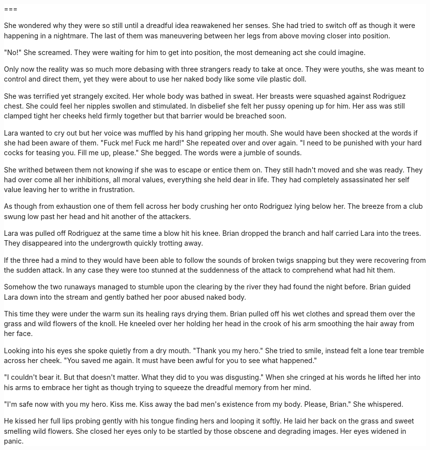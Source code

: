 ===

She wondered why they were so still until a dreadful idea reawakened her senses. She had tried to switch off as though it were happening in a nightmare. The last of them was maneuvering between her legs from above moving closer into position. 

"No!" She screamed. They were waiting for him to get into position, the most demeaning act she could imagine. 

Only now the reality was so much more debasing with three strangers ready to take at once. They were youths, she was meant to control and direct them, yet they were about to use her naked body like some vile plastic doll. 

She was terrified yet strangely excited. Her whole body was bathed in sweat. Her breasts were squashed against Rodriguez chest. She could feel her nipples swollen and stimulated. In disbelief she felt her pussy opening up for him. Her ass was still clamped tight her cheeks held firmly together but that barrier would be breached soon. 

Lara wanted to cry out but her voice was muffled by his hand gripping her mouth. She would have been shocked at the words if she had been aware of them. "Fuck me! Fuck me hard!" She repeated over and over again. "I need to be punished with your hard cocks for teasing you. Fill me up, please." She begged. The words were a jumble of sounds. 

She writhed between them not knowing if she was to escape or entice them on. They still hadn't moved and she was ready. They had over come all her inhibitions, all moral values, everything she held dear in life. They had completely assassinated her self value leaving her to writhe in frustration. 

As though from exhaustion one of them fell across her body crushing her onto Rodriguez lying below her. The breeze from a club swung low past her head and hit another of the attackers. 

Lara was pulled off Rodriguez at the same time a blow hit his knee. Brian dropped the branch and half carried Lara into the trees. They disappeared into the undergrowth quickly trotting away. 

If the three had a mind to they would have been able to follow the sounds of broken twigs snapping but they were recovering from the sudden attack. In any case they were too stunned at the suddenness of the attack to comprehend what had hit them. 

Somehow the two runaways managed to stumble upon the clearing by the river they had found the night before. Brian guided Lara down into the stream and gently bathed her poor abused naked body. 

This time they were under the warm sun its healing rays drying them. Brian pulled off his wet clothes and spread them over the grass and wild flowers of the knoll. He kneeled over her holding her head in the crook of his arm smoothing the hair away from her face. 

Looking into his eyes she spoke quietly from a dry mouth. "Thank you my hero." She tried to smile, instead felt a lone tear tremble across her cheek. "You saved me again. It must have been awful for you to see what happened." 

"I couldn't bear it. But that doesn't matter. What they did to you was disgusting." When she cringed at his words he lifted her into his arms to embrace her tight as though trying to squeeze the dreadful memory from her mind. 

"I'm safe now with you my hero. Kiss me. Kiss away the bad men's existence from my body. Please, Brian." She whispered. 

He kissed her full lips probing gently with his tongue finding hers and looping it softly. He laid her back on the grass and sweet smelling wild flowers. She closed her eyes only to be startled by those obscene and degrading images. Her eyes widened in panic. 
